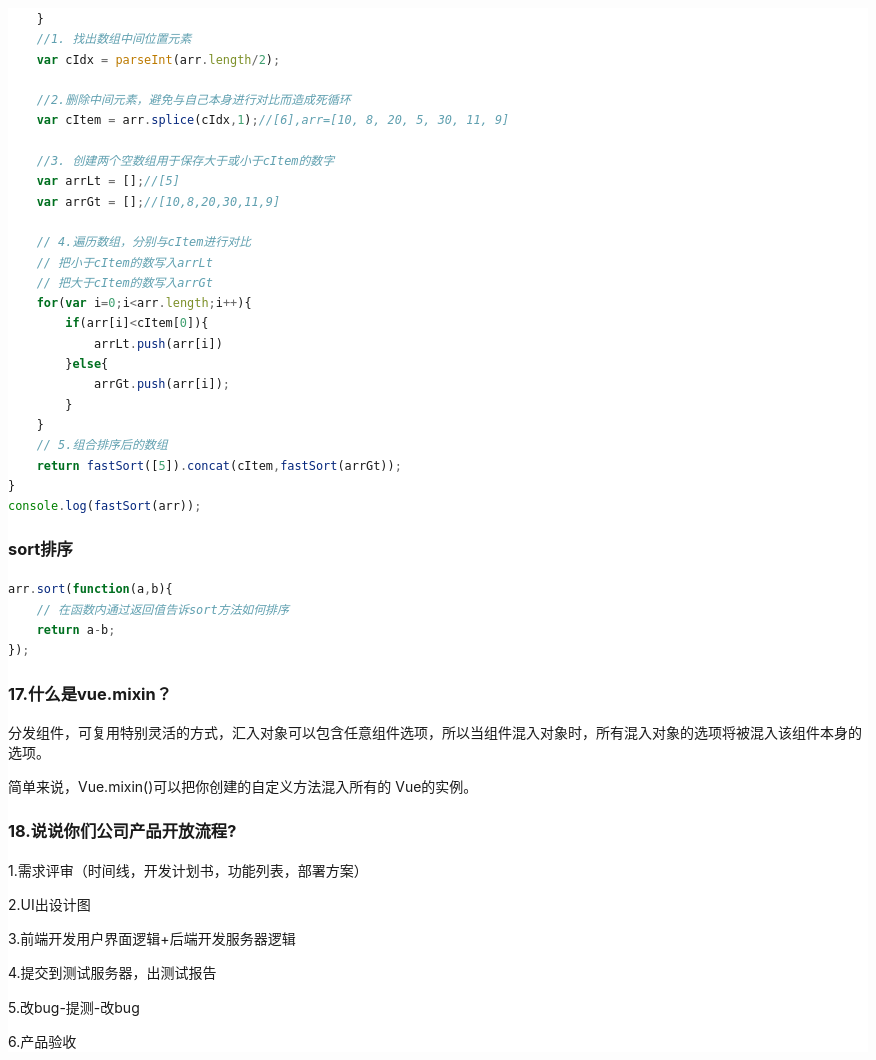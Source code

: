 ```js
    }
    //1. 找出数组中间位置元素
    var cIdx = parseInt(arr.length/2);

    //2.删除中间元素，避免与自己本身进行对比而造成死循环
    var cItem = arr.splice(cIdx,1);//[6],arr=[10, 8, 20, 5, 30, 11, 9]

    //3. 创建两个空数组用于保存大于或小于cItem的数字
    var arrLt = [];//[5]
    var arrGt = [];//[10,8,20,30,11,9]

    // 4.遍历数组，分别与cItem进行对比
    // 把小于cItem的数写入arrLt
    // 把大于cItem的数写入arrGt
    for(var i=0;i<arr.length;i++){
        if(arr[i]<cItem[0]){
        	arrLt.push(arr[i])
        }else{
        	arrGt.push(arr[i]);
        }
    }
    // 5.组合排序后的数组
    return fastSort([5]).concat(cItem,fastSort(arrGt));
}
console.log(fastSort(arr));
```

### sort排序
```js
arr.sort(function(a,b){
    // 在函数内通过返回值告诉sort方法如何排序
    return a-b;
});
```

### 17.什么是vue.mixin？
分发组件，可复用特别灵活的方式，汇入对象可以包含任意组件选项，所以当组件混入对象时，所有混入对象的选项将被混入该组件本身的选项。

简单来说，Vue.mixin()可以把你创建的自定义方法混入所有的 Vue的实例。


### 18.说说你们公司产品开放流程?
1.需求评审（时间线，开发计划书，功能列表，部署方案）

2.UI出设计图

3.前端开发用户界面逻辑+后端开发服务器逻辑

4.提交到测试服务器，出测试报告

5.改bug-提测-改bug

6.产品验收

